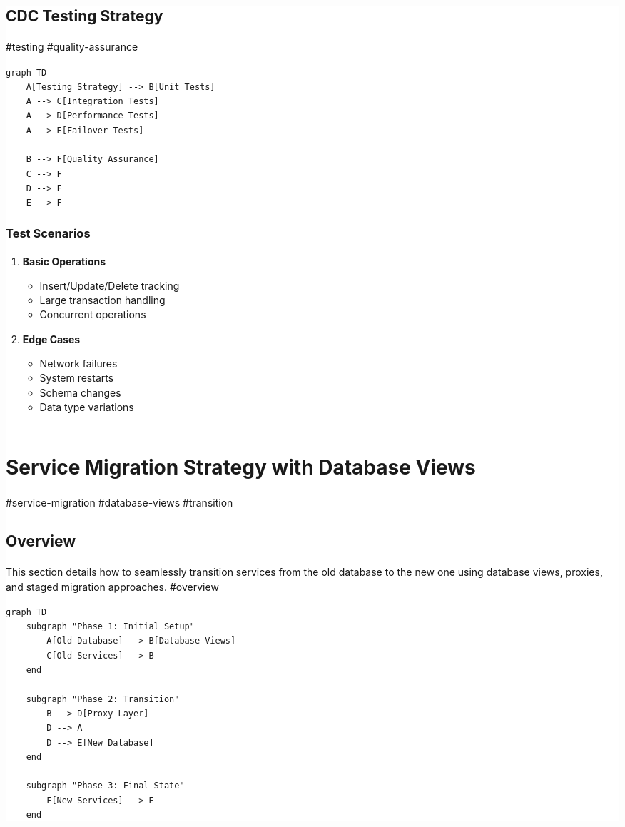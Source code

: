 ## CDC Testing Strategy
#testing #quality-assurance

```mermaid
graph TD
    A[Testing Strategy] --> B[Unit Tests]
    A --> C[Integration Tests]
    A --> D[Performance Tests]
    A --> E[Failover Tests]
    
    B --> F[Quality Assurance]
    C --> F
    D --> F
    E --> F
```

### Test Scenarios
1. **Basic Operations**
   - Insert/Update/Delete tracking
   - Large transaction handling
   - Concurrent operations

2. **Edge Cases**
   - Network failures
   - System restarts
   - Schema changes
   - Data type variations
---
# Service Migration Strategy with Database Views
#service-migration #database-views #transition

## Overview
This section details how to seamlessly transition services from the old database to the new one using database views, proxies, and staged migration approaches.
#overview

```mermaid
graph TD
    subgraph "Phase 1: Initial Setup"
        A[Old Database] --> B[Database Views]
        C[Old Services] --> B
    end
    
    subgraph "Phase 2: Transition"
        B --> D[Proxy Layer]
        D --> A
        D --> E[New Database]
    end
    
    subgraph "Phase 3: Final State"
        F[New Services] --> E
    end
```
